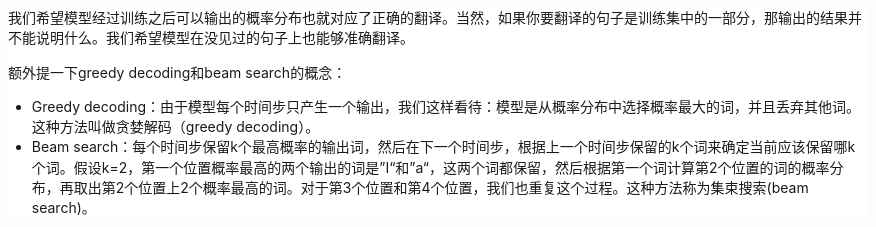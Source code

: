 我们希望模型经过训练之后可以输出的概率分布也就对应了正确的翻译。当然，如果你要翻译的句子是训练集中的一部分，那输出的结果并不能说明什么。我们希望模型在没见过的句子上也能够准确翻译。

额外提一下greedy decoding和beam search的概念：

- Greedy decoding：由于模型每个时间步只产生一个输出，我们这样看待：模型是从概率分布中选择概率最大的词，并且丢弃其他词。这种方法叫做贪婪解码（greedy decoding）。
- Beam search：每个时间步保留k个最高概率的输出词，然后在下一个时间步，根据上一个时间步保留的k个词来确定当前应该保留哪k个词。假设k=2，第一个位置概率最高的两个输出的词是”I“和”a“，这两个词都保留，然后根据第一个词计算第2个位置的词的概率分布，再取出第2个位置上2个概率最高的词。对于第3个位置和第4个位置，我们也重复这个过程。这种方法称为集束搜索(beam search)。

